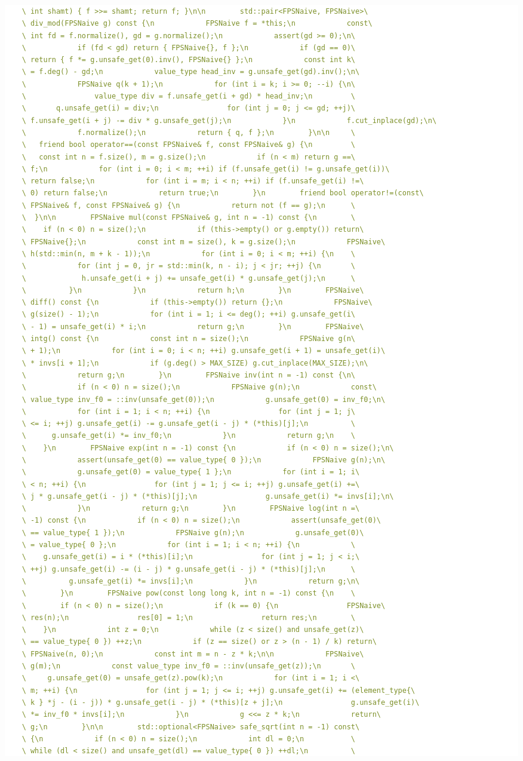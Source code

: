 ```yaml
    \ int shamt) { f >>= shamt; return f; }\n\n        std::pair<FPSNaive, FPSNaive>\
    \ div_mod(FPSNaive g) const {\n            FPSNaive f = *this;\n            const\
    \ int fd = f.normalize(), gd = g.normalize();\n            assert(gd >= 0);\n\
    \            if (fd < gd) return { FPSNaive{}, f };\n            if (gd == 0)\
    \ return { f *= g.unsafe_get(0).inv(), FPSNaive{} };\n            const int k\
    \ = f.deg() - gd;\n            value_type head_inv = g.unsafe_get(gd).inv();\n\
    \            FPSNaive q(k + 1);\n            for (int i = k; i >= 0; --i) {\n\
    \                value_type div = f.unsafe_get(i + gd) * head_inv;\n         \
    \       q.unsafe_get(i) = div;\n                for (int j = 0; j <= gd; ++j)\
    \ f.unsafe_get(i + j) -= div * g.unsafe_get(j);\n            }\n            f.cut_inplace(gd);\n\
    \            f.normalize();\n            return { q, f };\n        }\n\n     \
    \   friend bool operator==(const FPSNaive& f, const FPSNaive& g) {\n         \
    \   const int n = f.size(), m = g.size();\n            if (n < m) return g ==\
    \ f;\n            for (int i = 0; i < m; ++i) if (f.unsafe_get(i) != g.unsafe_get(i))\
    \ return false;\n            for (int i = m; i < n; ++i) if (f.unsafe_get(i) !=\
    \ 0) return false;\n            return true;\n        }\n        friend bool operator!=(const\
    \ FPSNaive& f, const FPSNaive& g) {\n            return not (f == g);\n      \
    \  }\n\n        FPSNaive mul(const FPSNaive& g, int n = -1) const {\n        \
    \    if (n < 0) n = size();\n            if (this->empty() or g.empty()) return\
    \ FPSNaive{};\n            const int m = size(), k = g.size();\n            FPSNaive\
    \ h(std::min(n, m + k - 1));\n            for (int i = 0; i < m; ++i) {\n    \
    \            for (int j = 0, jr = std::min(k, n - i); j < jr; ++j) {\n       \
    \             h.unsafe_get(i + j) += unsafe_get(i) * g.unsafe_get(j);\n      \
    \          }\n            }\n            return h;\n        }\n        FPSNaive\
    \ diff() const {\n            if (this->empty()) return {};\n            FPSNaive\
    \ g(size() - 1);\n            for (int i = 1; i <= deg(); ++i) g.unsafe_get(i\
    \ - 1) = unsafe_get(i) * i;\n            return g;\n        }\n        FPSNaive\
    \ intg() const {\n            const int n = size();\n            FPSNaive g(n\
    \ + 1);\n            for (int i = 0; i < n; ++i) g.unsafe_get(i + 1) = unsafe_get(i)\
    \ * invs[i + 1];\n            if (g.deg() > MAX_SIZE) g.cut_inplace(MAX_SIZE);\n\
    \            return g;\n        }\n        FPSNaive inv(int n = -1) const {\n\
    \            if (n < 0) n = size();\n            FPSNaive g(n);\n            const\
    \ value_type inv_f0 = ::inv(unsafe_get(0));\n            g.unsafe_get(0) = inv_f0;\n\
    \            for (int i = 1; i < n; ++i) {\n                for (int j = 1; j\
    \ <= i; ++j) g.unsafe_get(i) -= g.unsafe_get(i - j) * (*this)[j];\n          \
    \      g.unsafe_get(i) *= inv_f0;\n            }\n            return g;\n    \
    \    }\n        FPSNaive exp(int n = -1) const {\n            if (n < 0) n = size();\n\
    \            assert(unsafe_get(0) == value_type{ 0 });\n            FPSNaive g(n);\n\
    \            g.unsafe_get(0) = value_type{ 1 };\n            for (int i = 1; i\
    \ < n; ++i) {\n                for (int j = 1; j <= i; ++j) g.unsafe_get(i) +=\
    \ j * g.unsafe_get(i - j) * (*this)[j];\n                g.unsafe_get(i) *= invs[i];\n\
    \            }\n            return g;\n        }\n        FPSNaive log(int n =\
    \ -1) const {\n            if (n < 0) n = size();\n            assert(unsafe_get(0)\
    \ == value_type{ 1 });\n            FPSNaive g(n);\n            g.unsafe_get(0)\
    \ = value_type{ 0 };\n            for (int i = 1; i < n; ++i) {\n            \
    \    g.unsafe_get(i) = i * (*this)[i];\n                for (int j = 1; j < i;\
    \ ++j) g.unsafe_get(i) -= (i - j) * g.unsafe_get(i - j) * (*this)[j];\n      \
    \          g.unsafe_get(i) *= invs[i];\n            }\n            return g;\n\
    \        }\n        FPSNaive pow(const long long k, int n = -1) const {\n    \
    \        if (n < 0) n = size();\n            if (k == 0) {\n                FPSNaive\
    \ res(n);\n                res[0] = 1;\n                return res;\n        \
    \    }\n            int z = 0;\n            while (z < size() and unsafe_get(z)\
    \ == value_type{ 0 }) ++z;\n            if (z == size() or z > (n - 1) / k) return\
    \ FPSNaive(n, 0);\n            const int m = n - z * k;\n\n            FPSNaive\
    \ g(m);\n            const value_type inv_f0 = ::inv(unsafe_get(z));\n       \
    \     g.unsafe_get(0) = unsafe_get(z).pow(k);\n            for (int i = 1; i <\
    \ m; ++i) {\n                for (int j = 1; j <= i; ++j) g.unsafe_get(i) += (element_type{\
    \ k } *j - (i - j)) * g.unsafe_get(i - j) * (*this)[z + j];\n                g.unsafe_get(i)\
    \ *= inv_f0 * invs[i];\n            }\n            g <<= z * k;\n            return\
    \ g;\n        }\n\n        std::optional<FPSNaive> safe_sqrt(int n = -1) const\
    \ {\n            if (n < 0) n = size();\n            int dl = 0;\n           \
    \ while (dl < size() and unsafe_get(dl) == value_type{ 0 }) ++dl;\n          \
```